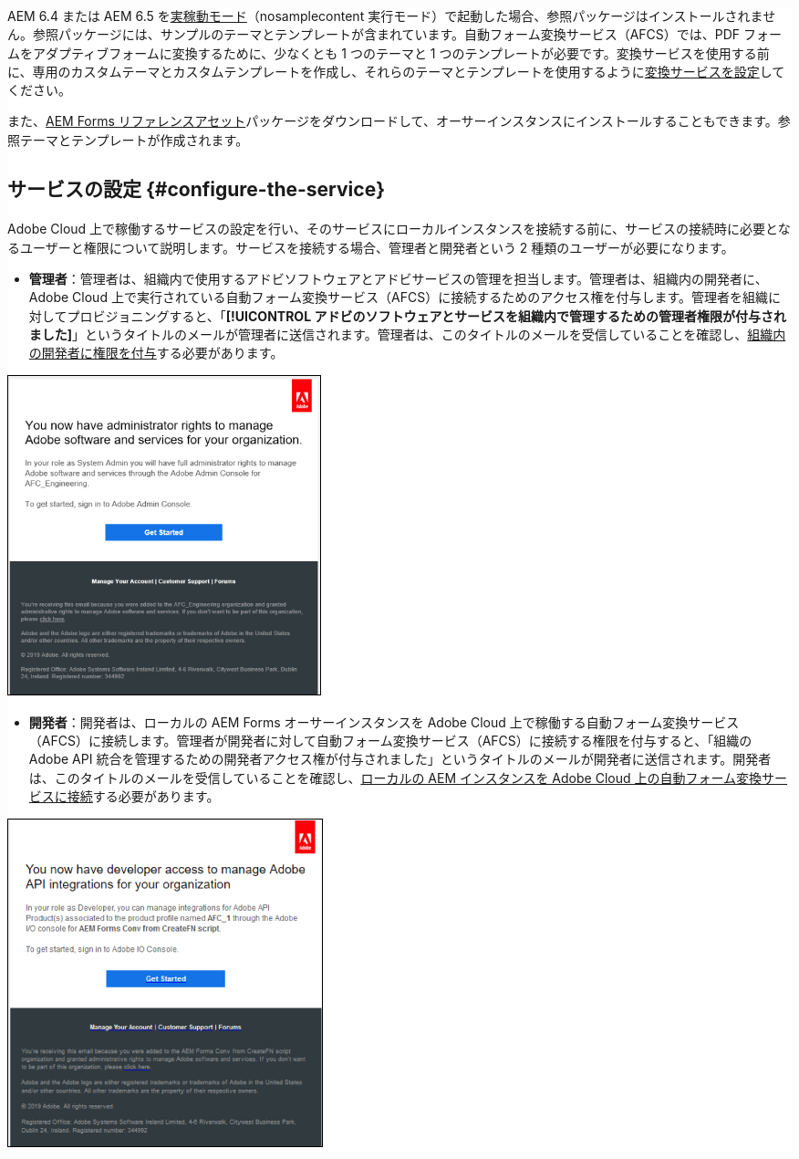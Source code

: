AEM 6.4 または AEM 6.5 を[実稼動モード](https://helpx.adobe.com/jp/experience-manager/6-5/sites/administering/using/production-ready.html)（nosamplecontent 実行モード）で起動した場合、参照パッケージはインストールされません。参照パッケージには、サンプルのテーマとテンプレートが含まれています。自動フォーム変換サービス（AFCS）では、PDF フォームをアダプティブフォームに変換するために、少なくとも 1 つのテーマと 1 つのテンプレートが必要です。変換サービスを使用する前に、専用のカスタムテーマとカスタムテンプレートを作成し、それらのテーマとテンプレートを使用するように[変換サービスを設定](#configure-the-cloud-service)してください。

また、[AEM Forms リファレンスアセット](https://experience.adobe.com/#/downloads/content/software-distribution/jp/aemcloud.html)パッケージをダウンロードして、オーサーインスタンスにインストールすることもできます。参照テーマとテンプレートが作成されます。

## サービスの設定 {#configure-the-service}

Adobe Cloud 上で稼働するサービスの設定を行い、そのサービスにローカルインスタンスを接続する前に、サービスの接続時に必要となるユーザーと権限について説明します。サービスを接続する場合、管理者と開発者という 2 種類のユーザーが必要になります。

* **管理者**：管理者は、組織内で使用するアドビソフトウェアとアドビサービスの管理を担当します。管理者は、組織内の開発者に、Adobe Cloud 上で実行されている自動フォーム変換サービス（AFCS）に接続するためのアクセス権を付与します。管理者を組織に対してプロビジョニングすると、「**[!UICONTROL アドビのソフトウェアとサービスを組織内で管理するための管理者権限が付与されました]**」というタイトルのメールが管理者に送信されます。管理者は、このタイトルのメールを受信していることを確認し、[組織内の開発者に権限を付与](#adduseranddevs)する必要があります。

![権限の付与について管理者に送信されるメール](assets/admin-console-adobe-io-access-grantedx75.png)

* **開発者**：開発者は、ローカルの AEM Forms オーサーインスタンスを Adobe Cloud 上で稼働する自動フォーム変換サービス（AFCS）に接続します。管理者が開発者に対して自動フォーム変換サービス（AFCS）に接続する権限を付与すると、「組織の Adobe API 統合を管理するための開発者アクセス権が付与されました」というタイトルのメールが開発者に送信されます。開発者は、このタイトルのメールを受信していることを確認し、[ローカルの AEM インスタンスを Adobe Cloud 上の自動フォーム変換サービスに接続](#connectafcadobeio)する必要があります。

![権限の付与について開発者に送信されるメール](assets/email-developer-accessx94.png)
